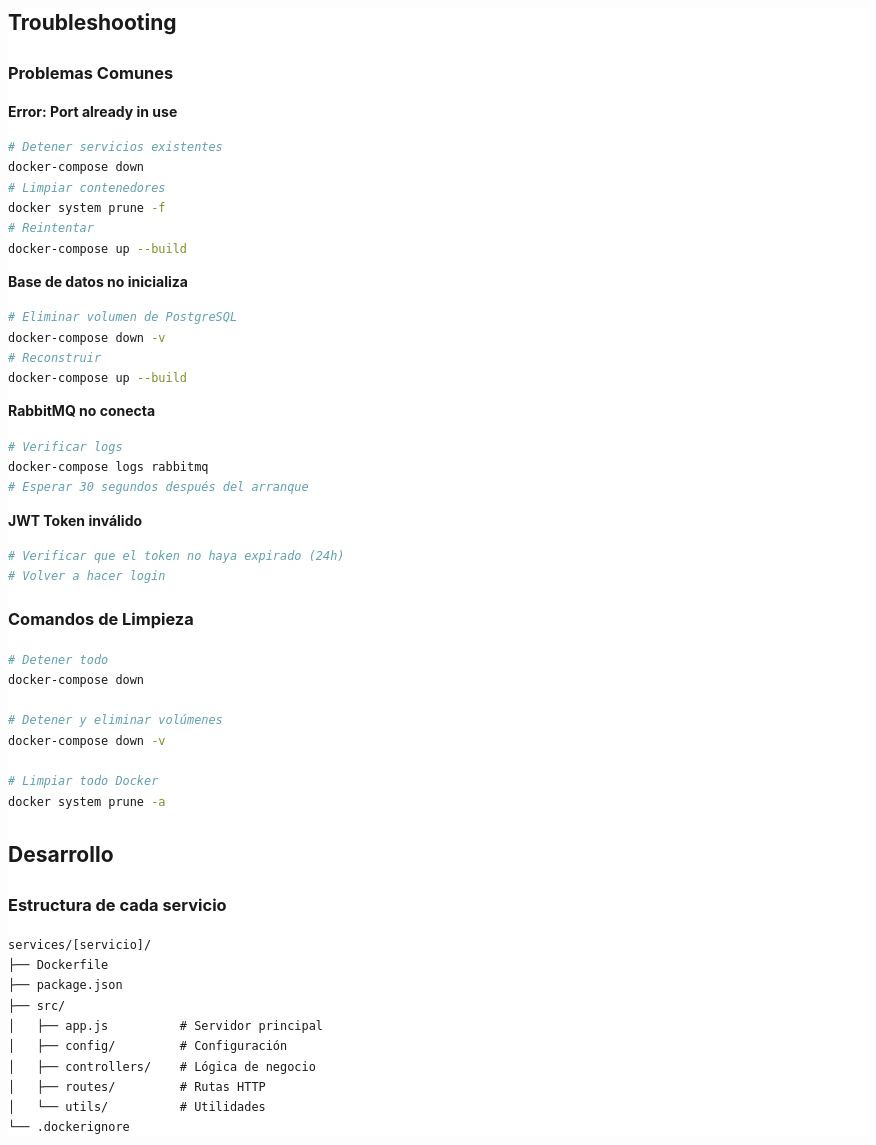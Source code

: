 ## Troubleshooting

### Problemas Comunes

**Error: Port already in use**
```bash
# Detener servicios existentes
docker-compose down
# Limpiar contenedores
docker system prune -f
# Reintentar
docker-compose up --build
```

**Base de datos no inicializa**
```bash
# Eliminar volumen de PostgreSQL
docker-compose down -v
# Reconstruir
docker-compose up --build
```

**RabbitMQ no conecta**
```bash
# Verificar logs
docker-compose logs rabbitmq
# Esperar 30 segundos después del arranque
```

**JWT Token inválido**
```bash
# Verificar que el token no haya expirado (24h)
# Volver a hacer login
```

### Comandos de Limpieza

```bash
# Detener todo
docker-compose down

# Detener y eliminar volúmenes
docker-compose down -v

# Limpiar todo Docker
docker system prune -a
```

## Desarrollo

### Estructura de cada servicio

```
services/[servicio]/
├── Dockerfile
├── package.json
├── src/
│   ├── app.js          # Servidor principal
│   ├── config/         # Configuración
│   ├── controllers/    # Lógica de negocio
│   ├── routes/         # Rutas HTTP
│   └── utils/          # Utilidades
└── .dockerignore
```
